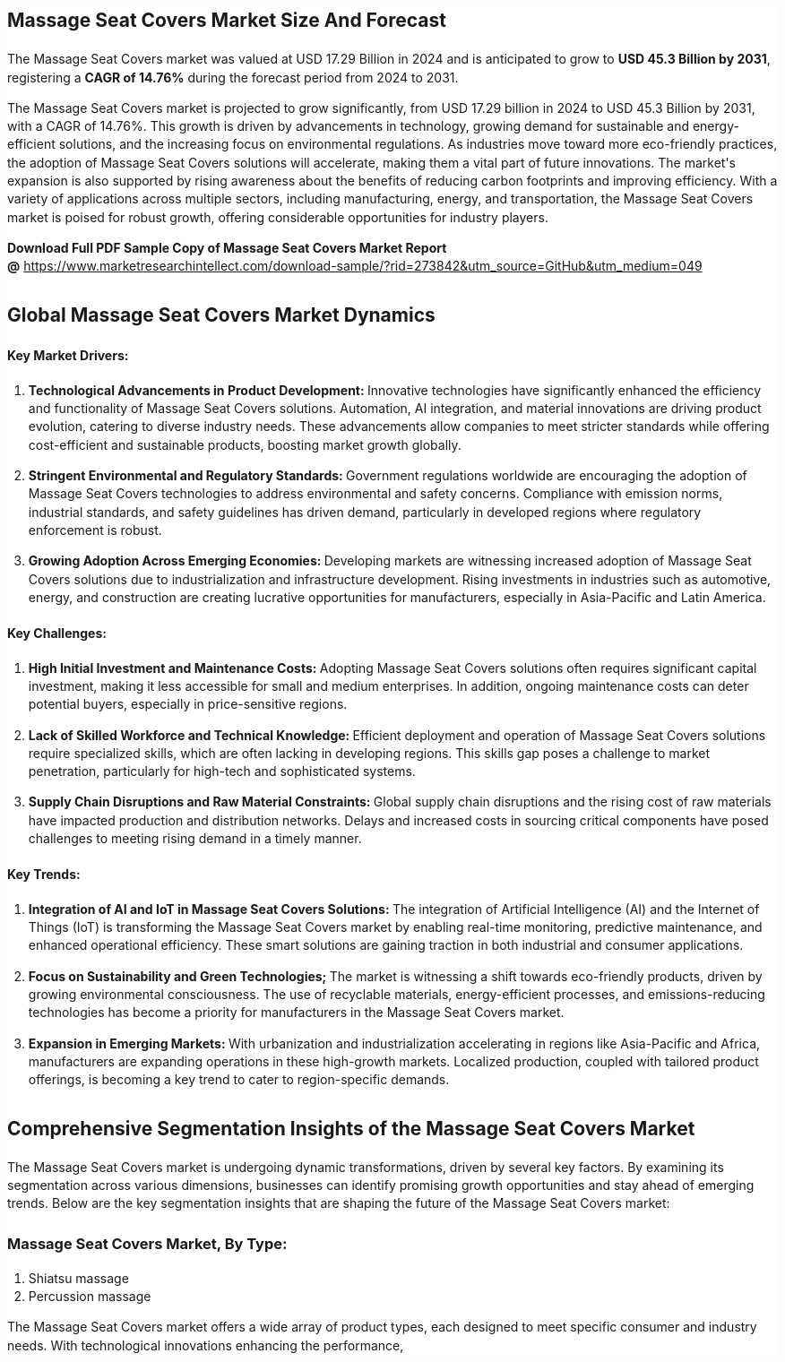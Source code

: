<h2>Massage Seat Covers Market Size And Forecast</h2><p>The Massage Seat Covers market was valued at USD 17.29 Billion in 2024 and is anticipated to grow to <strong>USD 45.3 Billion by 2031</strong>, registering a <strong>CAGR of 14.76%</strong> during the forecast period from 2024 to 2031.</p><p>The Massage Seat Covers market is projected to grow significantly, from USD 17.29 billion in 2024 to USD 45.3 Billion by 2031, with a CAGR of 14.76%. This growth is driven by advancements in technology, growing demand for sustainable and energy-efficient solutions, and the increasing focus on environmental regulations. As industries move toward more eco-friendly practices, the adoption of Massage Seat Covers solutions will accelerate, making them a vital part of future innovations. The market's expansion is also supported by rising awareness about the benefits of reducing carbon footprints and improving efficiency. With a variety of applications across multiple sectors, including manufacturing, energy, and transportation, the Massage Seat Covers market is poised for robust growth, offering considerable opportunities for industry players.</p><p><strong>Download Full PDF Sample Copy of Massage Seat Covers Market Report @</strong>&nbsp;<a href="https://www.marketresearchintellect.com/download-sample/?rid=273842&amp;utm_source=GitHub&amp;utm_medium=049">https://www.marketresearchintellect.com/download-sample/?rid=273842&amp;utm_source=GitHub&amp;utm_medium=049</a></p><h2>Global Massage Seat Covers Market Dynamics</h2><h4><strong>Key Market Drivers:</strong></h4><ol><li><p><strong>Technological Advancements in Product Development:&nbsp;</strong>Innovative technologies have significantly enhanced the efficiency and functionality of Massage Seat Covers solutions. Automation, AI integration, and material innovations are driving product evolution, catering to diverse industry needs. These advancements allow companies to meet stricter standards while offering cost-efficient and sustainable products, boosting market growth globally.</p></li><li><p><strong>Stringent Environmental and Regulatory Standards:&nbsp;</strong>Government regulations worldwide are encouraging the adoption of Massage Seat Covers technologies to address environmental and safety concerns. Compliance with emission norms, industrial standards, and safety guidelines has driven demand, particularly in developed regions where regulatory enforcement is robust.</p></li><li><p><strong>Growing Adoption Across Emerging Economies:&nbsp;</strong>Developing markets are witnessing increased adoption of Massage Seat Covers solutions due to industrialization and infrastructure development. Rising investments in industries such as automotive, energy, and construction are creating lucrative opportunities for manufacturers, especially in Asia-Pacific and Latin America.</p></li></ol><h4><strong>Key Challenges:</strong></h4><ol><li><p><strong>High Initial Investment and Maintenance Costs:&nbsp;</strong>Adopting Massage Seat Covers solutions often requires significant capital investment, making it less accessible for small and medium enterprises. In addition, ongoing maintenance costs can deter potential buyers, especially in price-sensitive regions.</p></li><li><p><strong>Lack of Skilled Workforce and Technical Knowledge:&nbsp;</strong>Efficient deployment and operation of Massage Seat Covers solutions require specialized skills, which are often lacking in developing regions. This skills gap poses a challenge to market penetration, particularly for high-tech and sophisticated systems.</p></li><li><p><strong>Supply Chain Disruptions and Raw Material Constraints:&nbsp;</strong>Global supply chain disruptions and the rising cost of raw materials have impacted production and distribution networks. Delays and increased costs in sourcing critical components have posed challenges to meeting rising demand in a timely manner.</p></li></ol><h4><strong>Key Trends:</strong></h4><ol><li><p><strong>Integration of AI and IoT in Massage Seat Covers Solutions:&nbsp;</strong>The integration of Artificial Intelligence (AI) and the Internet of Things (IoT) is transforming the Massage Seat Covers market by enabling real-time monitoring, predictive maintenance, and enhanced operational efficiency. These smart solutions are gaining traction in both industrial and consumer applications.</p></li><li><p><strong>Focus on Sustainability and Green Technologies;&nbsp;</strong>The market is witnessing a shift towards eco-friendly products, driven by growing environmental consciousness. The use of recyclable materials, energy-efficient processes, and emissions-reducing technologies has become a priority for manufacturers in the Massage Seat Covers market.</p></li><li><p><strong>Expansion in Emerging Markets:&nbsp;</strong>With urbanization and industrialization accelerating in regions like Asia-Pacific and Africa, manufacturers are expanding operations in these high-growth markets. Localized production, coupled with tailored product offerings, is becoming a key trend to cater to region-specific demands.</p></li></ol><div class="article-main__content" data-test-id="publishing-text-block"><h2>Comprehensive Segmentation Insights of the Massage Seat Covers Market</h2><p>The Massage Seat Covers market is undergoing dynamic transformations, driven by several key factors. By examining its segmentation across various dimensions, businesses can identify promising growth opportunities and stay ahead of emerging trends. Below are the key segmentation insights that are shaping the future of the Massage Seat Covers market:</p><h3><strong>Massage Seat Covers Market, By Type:<br /></strong></h3><ol><li>Shiatsu massage<li> Percussion massage</li></ol><p>The Massage Seat Covers market offers a wide array of product types, each designed to meet specific consumer and industry needs. With technological innovations enhancing the performance,